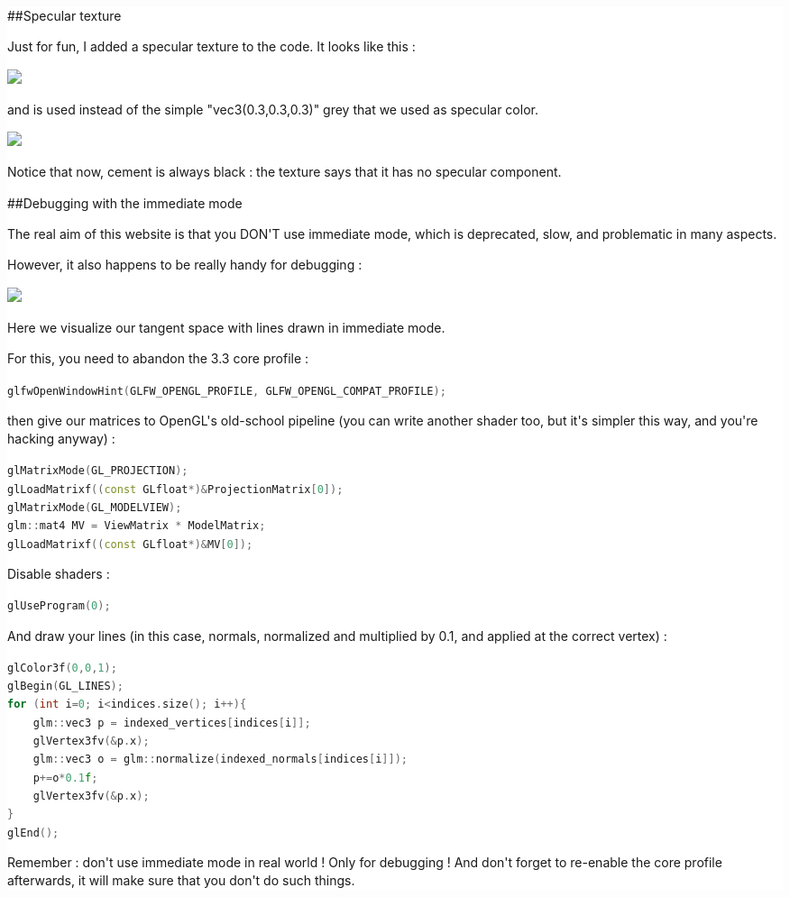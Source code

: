 ##Specular texture

Just for fun, I added a specular texture to the code. It looks like this :

![]({{site.baseurl}}/assets/images/tuto-13-normal-mapping/specular.jpg)


and is used instead of the simple "vec3(0.3,0.3,0.3)" grey that we used as specular color.

![]({{site.baseurl}}/assets/images/tuto-13-normal-mapping/normalmappingwithspeculartexture.png)


Notice that now, cement is always black : the texture says that it has no specular component.

##Debugging with the immediate mode

The real aim of this website is that you DON'T use immediate mode, which is deprecated, slow, and problematic in many aspects.

However, it also happens to be really handy for debugging :

![]({{site.baseurl}}/assets/images/tuto-13-normal-mapping/immediatemodedebugging.png)


Here we visualize our tangent space with lines drawn in immediate mode.

For this, you need to abandon the 3.3 core profile :
``` cpp
glfwOpenWindowHint(GLFW_OPENGL_PROFILE, GLFW_OPENGL_COMPAT_PROFILE);
```
then give our matrices to OpenGL's old-school pipeline (you can write another shader too, but it's simpler this way, and you're hacking anyway) :
``` cpp
glMatrixMode(GL_PROJECTION);
glLoadMatrixf((const GLfloat*)&ProjectionMatrix[0]);
glMatrixMode(GL_MODELVIEW);
glm::mat4 MV = ViewMatrix * ModelMatrix;
glLoadMatrixf((const GLfloat*)&MV[0]);
```
Disable shaders :
``` cpp
glUseProgram(0);
```
And draw your lines (in this case, normals, normalized and multiplied by 0.1, and applied at the correct vertex) :
``` cpp
glColor3f(0,0,1);
glBegin(GL_LINES);
for (int i=0; i<indices.size(); i++){
    glm::vec3 p = indexed_vertices[indices[i]];
    glVertex3fv(&p.x);
    glm::vec3 o = glm::normalize(indexed_normals[indices[i]]);
    p+=o*0.1f;
    glVertex3fv(&p.x);
}
glEnd();
```
Remember : don't use immediate mode in real world ! Only for debugging ! And don't forget to re-enable the core profile afterwards, it will make sure that you don't do such things.
